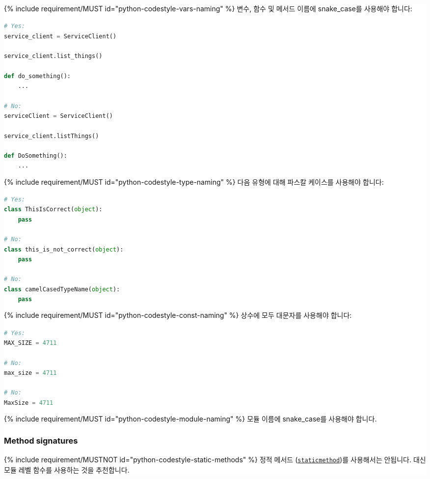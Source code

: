 {% include requirement/MUST id="python-codestyle-vars-naming" %} 변수, 함수 및 메서드 이름에 snake_case를 사용해야 합니다:

```python
# Yes:
service_client = ServiceClient()

service_client.list_things()

def do_something():
    ...

# No:
serviceClient = ServiceClient()

service_client.listThings()

def DoSomething():
    ...
```

{% include requirement/MUST id="python-codestyle-type-naming" %} 다음 유형에 대해 파스칼 케이스를 사용해야 합니다:

```python
# Yes:
class ThisIsCorrect(object):
    pass

# No:
class this_is_not_correct(object):
    pass

# No:
class camelCasedTypeName(object):
    pass
```

{% include requirement/MUST id="python-codestyle-const-naming" %} 상수에 모두 대문자를 사용해야 합니다:

```python
# Yes:
MAX_SIZE = 4711

# No:
max_size = 4711

# No:
MaxSize = 4711
```

{% include requirement/MUST id="python-codestyle-module-naming" %} 모듈 이름에 snake_case를 사용해야 합니다.

### Method signatures

{% include requirement/MUSTNOT id="python-codestyle-static-methods" %} 정적 메서드 ([`staticmethod`](https://docs.python.org/3/library/functions.html#staticmethod))를 사용해서는 안됩니다. 대신 모듈 레벨 함수를 사용하는 것을 추천합니다.

